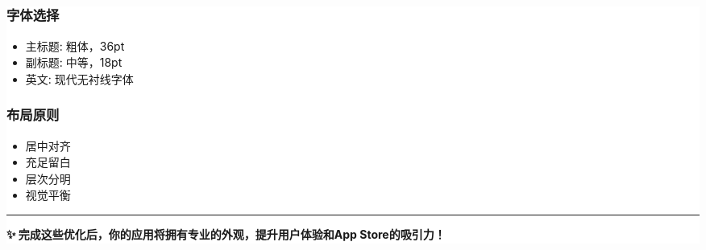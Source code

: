 ### 字体选择
- 主标题: 粗体，36pt
- 副标题: 中等，18pt
- 英文: 现代无衬线字体

### 布局原则
- 居中对齐
- 充足留白
- 层次分明
- 视觉平衡

---

**✨ 完成这些优化后，你的应用将拥有专业的外观，提升用户体验和App Store的吸引力！**
